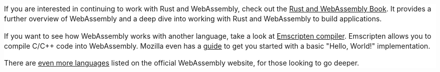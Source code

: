 If you are interested in continuing to work with Rust and WebAssembly, check out the [Rust and WebAssembly Book](https://rustwasm.github.io/docs/book). It provides a further overview of WebAssembly and a deep dive into working with Rust and WebAssembly to build applications.

If you want to see how WebAssembly works with another language, take a look at [Emscripten compiler](https://emscripten.org/). Emscripten allows you to compile C/C++ code into WebAssembly. Mozilla even has a [guide](https://developer.mozilla.org/en-US/docs/WebAssembly/C_to_wasm) to get you started with a basic "Hello, World!" implementation.

There are [even more languages](https://webassembly.org/getting-started/developers-guide/) listed on the official WebAssembly website, for those looking to go deeper.

